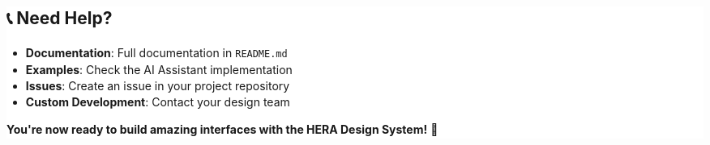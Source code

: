 
## **📞 Need Help?**

- **Documentation**: Full documentation in `README.md`
- **Examples**: Check the AI Assistant implementation
- **Issues**: Create an issue in your project repository
- **Custom Development**: Contact your design team

**You're now ready to build amazing interfaces with the HERA Design System!** 🎉